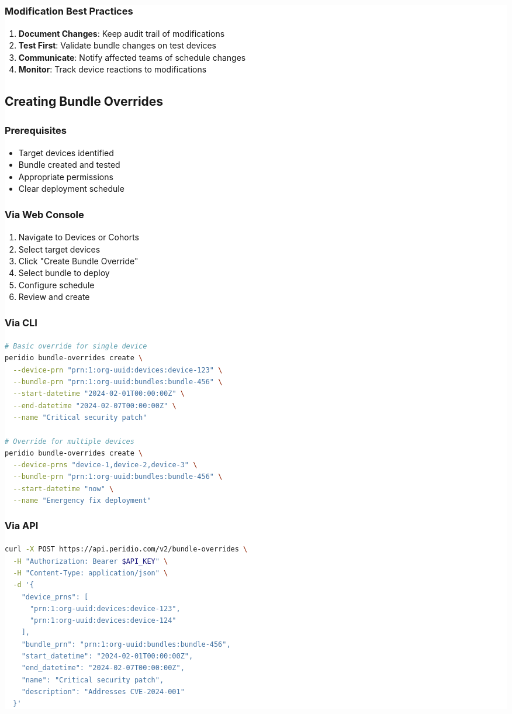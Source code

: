 ### Modification Best Practices

1. **Document Changes**: Keep audit trail of modifications
2. **Test First**: Validate bundle changes on test devices
3. **Communicate**: Notify affected teams of schedule changes
4. **Monitor**: Track device reactions to modifications

## Creating Bundle Overrides

### Prerequisites

- Target devices identified
- Bundle created and tested
- Appropriate permissions
- Clear deployment schedule

### Via Web Console

1. Navigate to Devices or Cohorts
2. Select target devices
3. Click "Create Bundle Override"
4. Select bundle to deploy
5. Configure schedule
6. Review and create

### Via CLI

```bash
# Basic override for single device
peridio bundle-overrides create \
  --device-prn "prn:1:org-uuid:devices:device-123" \
  --bundle-prn "prn:1:org-uuid:bundles:bundle-456" \
  --start-datetime "2024-02-01T00:00:00Z" \
  --end-datetime "2024-02-07T00:00:00Z" \
  --name "Critical security patch"

# Override for multiple devices
peridio bundle-overrides create \
  --device-prns "device-1,device-2,device-3" \
  --bundle-prn "prn:1:org-uuid:bundles:bundle-456" \
  --start-datetime "now" \
  --name "Emergency fix deployment"
```

### Via API

```bash
curl -X POST https://api.peridio.com/v2/bundle-overrides \
  -H "Authorization: Bearer $API_KEY" \
  -H "Content-Type: application/json" \
  -d '{
    "device_prns": [
      "prn:1:org-uuid:devices:device-123",
      "prn:1:org-uuid:devices:device-124"
    ],
    "bundle_prn": "prn:1:org-uuid:bundles:bundle-456",
    "start_datetime": "2024-02-01T00:00:00Z",
    "end_datetime": "2024-02-07T00:00:00Z",
    "name": "Critical security patch",
    "description": "Addresses CVE-2024-001"
  }'
```
